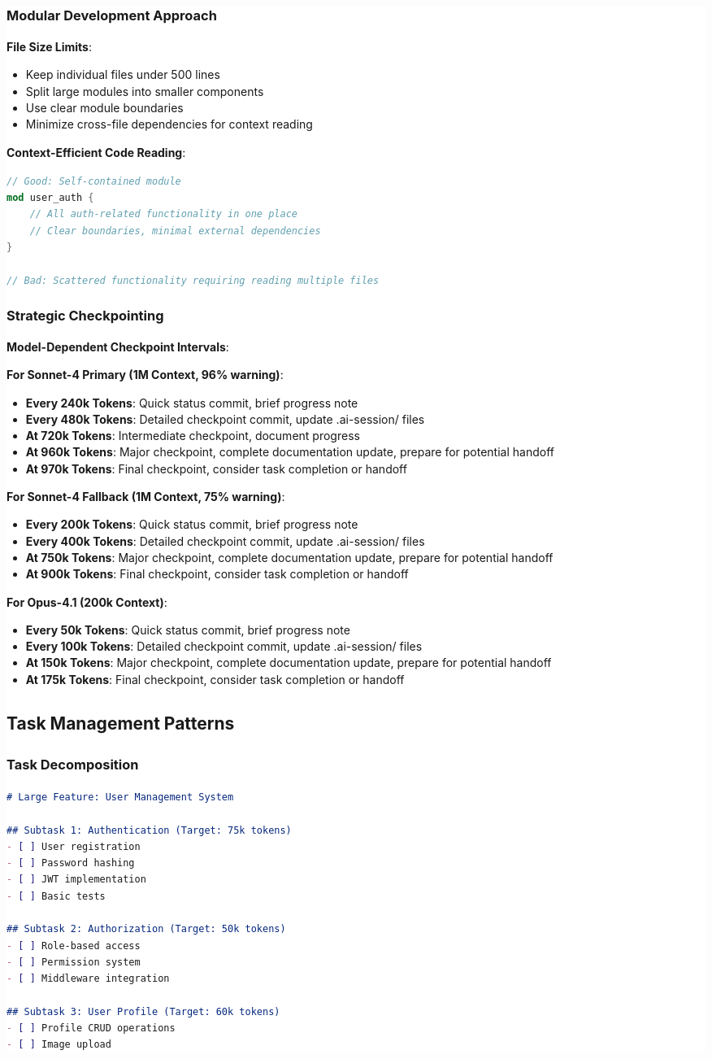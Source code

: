 ### Modular Development Approach

**File Size Limits**:
- Keep individual files under 500 lines
- Split large modules into smaller components
- Use clear module boundaries
- Minimize cross-file dependencies for context reading

**Context-Efficient Code Reading**:
```rust
// Good: Self-contained module
mod user_auth {
    // All auth-related functionality in one place
    // Clear boundaries, minimal external dependencies
}

// Bad: Scattered functionality requiring reading multiple files
```

### Strategic Checkpointing

**Model-Dependent Checkpoint Intervals**:

**For Sonnet-4 Primary (1M Context, 96% warning)**:
- **Every 240k Tokens**: Quick status commit, brief progress note
- **Every 480k Tokens**: Detailed checkpoint commit, update .ai-session/ files
- **At 720k Tokens**: Intermediate checkpoint, document progress
- **At 960k Tokens**: Major checkpoint, complete documentation update, prepare for potential handoff
- **At 970k Tokens**: Final checkpoint, consider task completion or handoff

**For Sonnet-4 Fallback (1M Context, 75% warning)**:
- **Every 200k Tokens**: Quick status commit, brief progress note
- **Every 400k Tokens**: Detailed checkpoint commit, update .ai-session/ files
- **At 750k Tokens**: Major checkpoint, complete documentation update, prepare for potential handoff
- **At 900k Tokens**: Final checkpoint, consider task completion or handoff

**For Opus-4.1 (200k Context)**:
- **Every 50k Tokens**: Quick status commit, brief progress note
- **Every 100k Tokens**: Detailed checkpoint commit, update .ai-session/ files
- **At 150k Tokens**: Major checkpoint, complete documentation update, prepare for potential handoff
- **At 175k Tokens**: Final checkpoint, consider task completion or handoff

## Task Management Patterns

### Task Decomposition
```markdown
# Large Feature: User Management System

## Subtask 1: Authentication (Target: 75k tokens)
- [ ] User registration
- [ ] Password hashing
- [ ] JWT implementation
- [ ] Basic tests

## Subtask 2: Authorization (Target: 50k tokens)
- [ ] Role-based access
- [ ] Permission system
- [ ] Middleware integration

## Subtask 3: User Profile (Target: 60k tokens)
- [ ] Profile CRUD operations
- [ ] Image upload
```